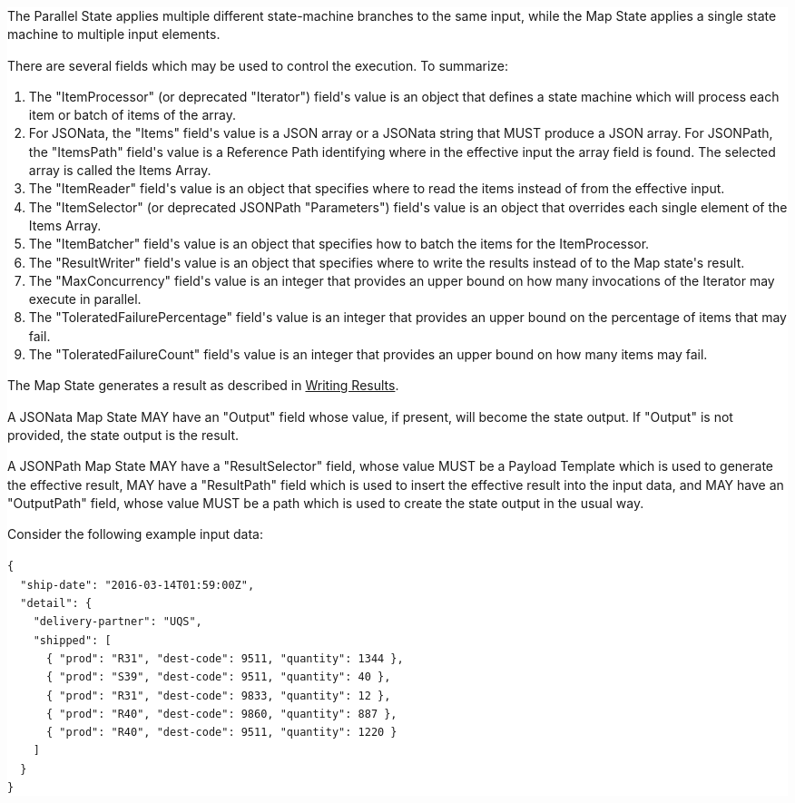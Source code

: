 The Parallel State applies multiple different state-machine branches to
the same input, while the Map State applies a single state machine to
multiple input elements.

There are several fields which may be used to control the execution. To
summarize:

1. The "ItemProcessor" (or deprecated "Iterator") field's
   value is an object that defines a state machine which will process
   each item or batch of items of the array.
2. For JSONata, the "Items" field's value is a JSON array or a
   JSONata string that MUST produce a JSON array. For JSONPath,
   the "ItemsPath" field's value is a Reference Path identifying
   where in the effective input the array field is found. The
   selected array is called the Items Array.
3. The "ItemReader" field's value is an object that specifies where to
   read the items instead of from the effective input.
4. The "ItemSelector" (or deprecated JSONPath "Parameters") field's value is
   an object that overrides each single element of the Items Array.
5. The "ItemBatcher" field's value is an object that specifies how to
   batch the items for the ItemProcessor.
6. The "ResultWriter" field's value is an object that specifies where
   to write the results instead of to the Map state's result.
7. The "MaxConcurrency" field's value is an integer that provides an
   upper bound on how many invocations of the Iterator may execute in
   parallel.
8. The "ToleratedFailurePercentage" field's value is an integer that
   provides an upper bound on the percentage of items that may fail.
9. The "ToleratedFailureCount" field's value is an integer that
   provides an upper bound on how many items may fail.

The Map State generates a result as described in
[Writing Results](https://states-language.net/#writing-results).

A JSONata Map State MAY have an "Output" field whose value, if
present, will become the state output. If "Output" is not provided,
the state output is the result.

A JSONPath Map State MAY have a "ResultSelector" field, whose
value MUST be a Payload Template which is used to generate the
effective result, MAY have a "ResultPath" field which is used to
insert the effective result into the input data, and MAY have an
"OutputPath" field, whose value MUST be a path which is used to create
the state output in the usual way.

Consider the following example input data:

```
{
  "ship-date": "2016-03-14T01:59:00Z",
  "detail": {
    "delivery-partner": "UQS",
    "shipped": [
      { "prod": "R31", "dest-code": 9511, "quantity": 1344 },
      { "prod": "S39", "dest-code": 9511, "quantity": 40 },
      { "prod": "R31", "dest-code": 9833, "quantity": 12 },
      { "prod": "R40", "dest-code": 9860, "quantity": 887 },
      { "prod": "R40", "dest-code": 9511, "quantity": 1220 }
    ]
  }
}

```
